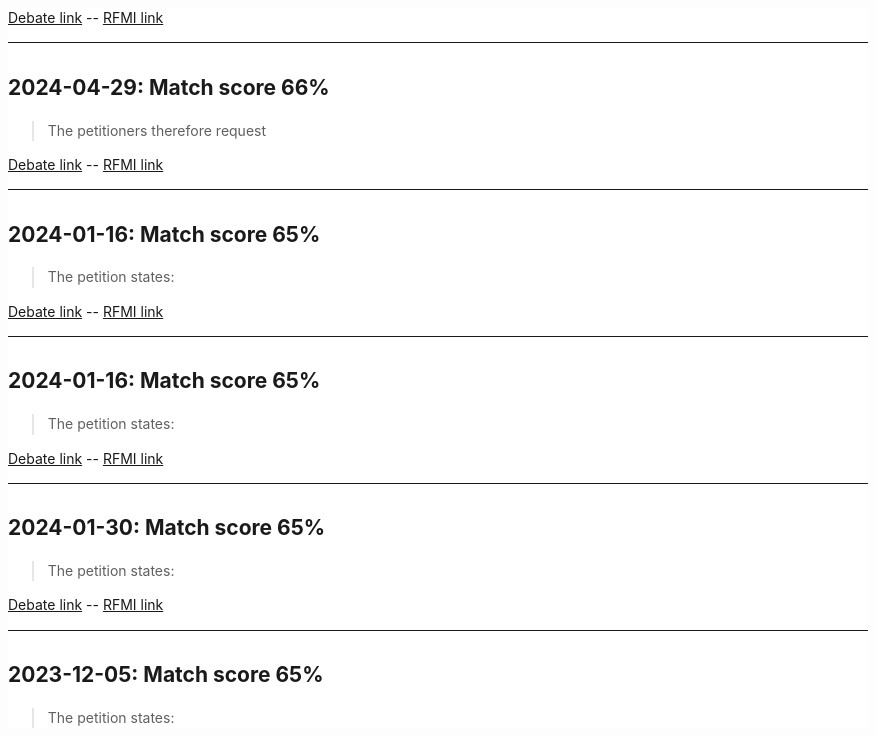 [Debate link](https://www.theyworkforyou.com/debates/?id=2024-02-06c.219.4)  --  [RFMI link](https://www.theyworkforyou.com/mp/25307/register)


---



## 2024-04-29: Match score 66%

>The petitioners therefore request

[Debate link](https://www.theyworkforyou.com/debates/?id=2024-04-29a.120.1)  --  [RFMI link](https://www.theyworkforyou.com/mp/25307/register)


---



## 2024-01-16: Match score 65%

>The petition states:

[Debate link](https://www.theyworkforyou.com/debates/?id=2024-01-16e.799.5)  --  [RFMI link](https://www.theyworkforyou.com/mp/25307/register)


---



## 2024-01-16: Match score 65%

>The petition states:

[Debate link](https://www.theyworkforyou.com/debates/?id=2024-01-16e.799.5)  --  [RFMI link](https://www.theyworkforyou.com/mp/25307/register)


---



## 2024-01-30: Match score 65%

>The petition states:

[Debate link](https://www.theyworkforyou.com/debates/?id=2024-01-30c.831.1)  --  [RFMI link](https://www.theyworkforyou.com/mp/25307/register)


---



## 2023-12-05: Match score 65%

>The petition states:

